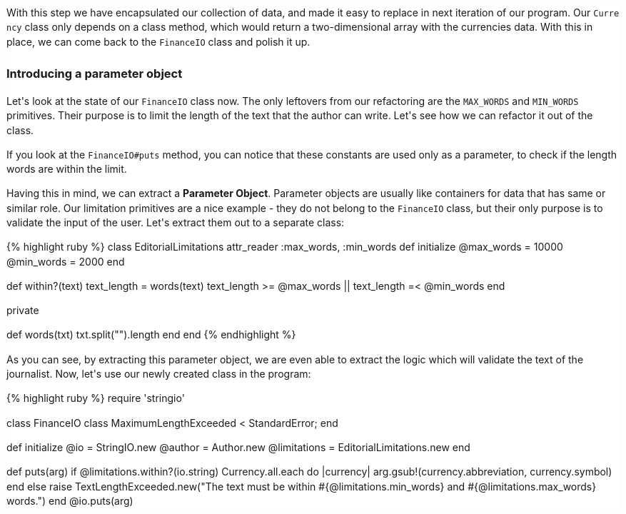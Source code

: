 With this step we have encapsulated our collection of data, and made it easy to
replace in next iteration of our program. Our `Currency` class only depends
on a class method, which would return a two-dimensional array with the currencies
data. With this in place, we can come back to the `FinanceIO` class and polish it 
up.

### Introducing a parameter object

Let's look at the state of our `FinanceIO` class now. The only leftovers from our
refactoring are the `MAX_WORDS` and `MIN_WORDS` primitives. Their purpose is to 
limit the length of the text that the author can write. Let's see how we can
refactor it out of the class.

If you look at the `FinanceIO#puts` method, you can notice that these constants 
are used only as a parameter, to check if the length words are within the limit. 

Having this in mind, we can extract a **Parameter Object**. Parameter objects
are usually like containers for data that has same or similar role. Our 
limitation primitives are a nice example - they do not belong to the `FinanceIO`
class, but their only purpose is to validate the input of the user. Let's
extract them out to a separate class:

{% highlight ruby %}
class EditorialLimitations
  attr_reader :max_words, :min_words
  def initialize
    @max_words = 10000
    @min_words = 2000
  end

  def within?(text)
    text_length = words(text)
    text_length >= @max_words || text_length =< @min_words
  end

  private

  def words(txt)
    txt.split("").length
  end
end
{% endhighlight %}

As you can see, by extracting this parameter object, we are even able to extract
the logic which will validate the text of the journalist. Now, let's use our
newly created class in the program:

{% highlight ruby %}
require 'stringio'

class FinanceIO
  class MaximumLengthExceeded < StandardError; end

  def initialize
    @io          = StringIO.new
    @author      = Author.new
    @limitations = EditorialLimitations.new
  end

  def puts(arg)
    if @limitations.within?(io.string)
      Currency.all.each do |currency|
        arg.gsub!(currency.abbreviation, currency.symbol)
      end
    else
      raise TextLengthExceeded.new("The text must be within #{@limitations.min_words} and #{@limitations.max_words} words.")
    end
    @io.puts(arg)